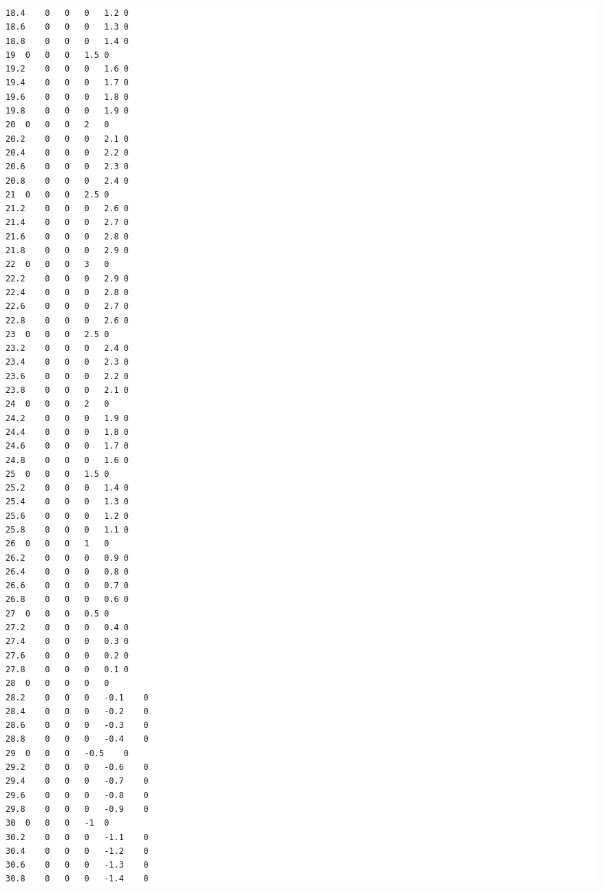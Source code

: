 ```
18.4	0	0	0	1.2	0
18.6	0	0	0	1.3	0
18.8	0	0	0	1.4	0
19	0	0	0	1.5	0
19.2	0	0	0	1.6	0
19.4	0	0	0	1.7	0
19.6	0	0	0	1.8	0
19.8	0	0	0	1.9	0
20	0	0	0	2	0
20.2	0	0	0	2.1	0
20.4	0	0	0	2.2	0
20.6	0	0	0	2.3	0
20.8	0	0	0	2.4	0
21	0	0	0	2.5	0
21.2	0	0	0	2.6	0
21.4	0	0	0	2.7	0
21.6	0	0	0	2.8	0
21.8	0	0	0	2.9	0
22	0	0	0	3	0
22.2	0	0	0	2.9	0
22.4	0	0	0	2.8	0
22.6	0	0	0	2.7	0
22.8	0	0	0	2.6	0
23	0	0	0	2.5	0
23.2	0	0	0	2.4	0
23.4	0	0	0	2.3	0
23.6	0	0	0	2.2	0
23.8	0	0	0	2.1	0
24	0	0	0	2	0
24.2	0	0	0	1.9	0
24.4	0	0	0	1.8	0
24.6	0	0	0	1.7	0
24.8	0	0	0	1.6	0
25	0	0	0	1.5	0
25.2	0	0	0	1.4	0
25.4	0	0	0	1.3	0
25.6	0	0	0	1.2	0
25.8	0	0	0	1.1	0
26	0	0	0	1	0
26.2	0	0	0	0.9	0
26.4	0	0	0	0.8	0
26.6	0	0	0	0.7	0
26.8	0	0	0	0.6	0
27	0	0	0	0.5	0
27.2	0	0	0	0.4	0
27.4	0	0	0	0.3	0
27.6	0	0	0	0.2	0
27.8	0	0	0	0.1	0
28	0	0	0	0	0
28.2	0	0	0	-0.1	0
28.4	0	0	0	-0.2	0
28.6	0	0	0	-0.3	0
28.8	0	0	0	-0.4	0
29	0	0	0	-0.5	0
29.2	0	0	0	-0.6	0
29.4	0	0	0	-0.7	0
29.6	0	0	0	-0.8	0
29.8	0	0	0	-0.9	0
30	0	0	0	-1	0
30.2	0	0	0	-1.1	0
30.4	0	0	0	-1.2	0
30.6	0	0	0	-1.3	0
30.8	0	0	0	-1.4	0
```